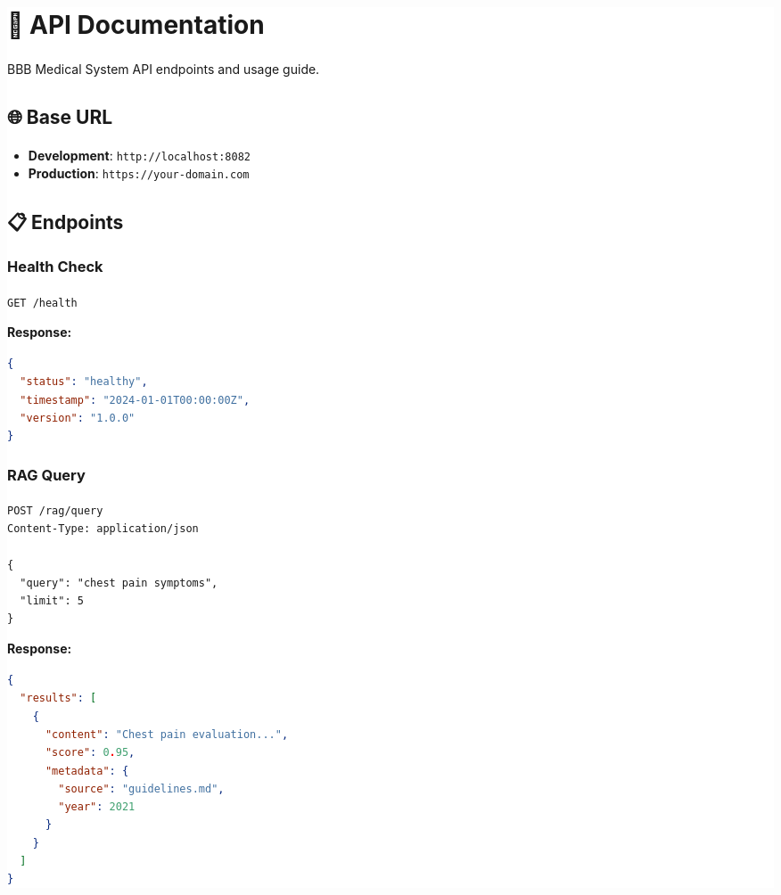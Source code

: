 # 🔌 API Documentation

BBB Medical System API endpoints and usage guide.

## 🌐 Base URL

- **Development**: `http://localhost:8082`
- **Production**: `https://your-domain.com`

## 📋 Endpoints

### Health Check
```http
GET /health
```

**Response:**
```json
{
  "status": "healthy",
  "timestamp": "2024-01-01T00:00:00Z",
  "version": "1.0.0"
}
```

### RAG Query
```http
POST /rag/query
Content-Type: application/json

{
  "query": "chest pain symptoms",
  "limit": 5
}
```

**Response:**
```json
{
  "results": [
    {
      "content": "Chest pain evaluation...",
      "score": 0.95,
      "metadata": {
        "source": "guidelines.md",
        "year": 2021
      }
    }
  ]
}
```
